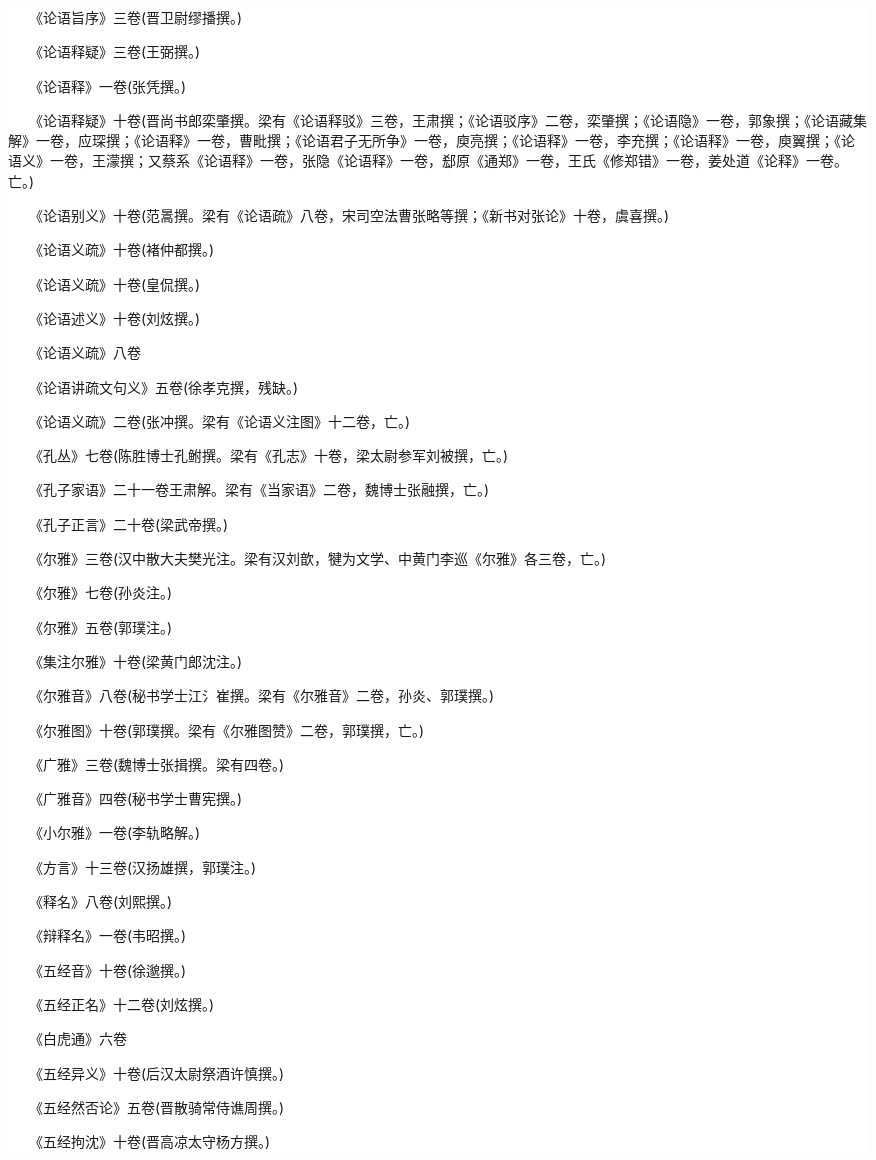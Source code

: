 　　《论语旨序》三卷(晋卫尉缪播撰。)

　　《论语释疑》三卷(王弼撰。)

　　《论语释》一卷(张凭撰。)

　　《论语释疑》十卷(晋尚书郎栾肇撰。梁有《论语释驳》三卷，王肃撰；《论语驳序》二卷，栾肇撰；《论语隐》一卷，郭象撰；《论语藏集解》一卷，应琛撰；《论语释》一卷，曹毗撰；《论语君子无所争》一卷，庾亮撰；《论语释》一卷，李充撰；《论语释》一卷，庾翼撰；《论语义》一卷，王濛撰；又蔡系《论语释》一卷，张隐《论语释》一卷，郄原《通郑》一卷，王氏《修郑错》一卷，姜处道《论释》一卷。亡。)

　　《论语别义》十卷(范暠撰。梁有《论语疏》八卷，宋司空法曹张略等撰；《新书对张论》十卷，虞喜撰。)

　　《论语义疏》十卷(褚仲都撰。)

　　《论语义疏》十卷(皇侃撰。)

　　《论语述义》十卷(刘炫撰。)

　　《论语义疏》八卷

　　《论语讲疏文句义》五卷(徐孝克撰，残缺。)

　　《论语义疏》二卷(张冲撰。梁有《论语义注图》十二卷，亡。)

　　《孔丛》七卷(陈胜博士孔鲋撰。梁有《孔志》十卷，梁太尉参军刘被撰，亡。)

　　《孔子家语》二十一卷王肃解。梁有《当家语》二卷，魏博士张融撰，亡。)

　　《孔子正言》二十卷(梁武帝撰。)

　　《尔雅》三卷(汉中散大夫樊光注。梁有汉刘歆，犍为文学、中黄门李巡《尔雅》各三卷，亡。)

　　《尔雅》七卷(孙炎注。)

　　《尔雅》五卷(郭璞注。)

　　《集注尔雅》十卷(梁黄门郎沈注。)

　　《尔雅音》八卷(秘书学士江氵崔撰。梁有《尔雅音》二卷，孙炎、郭璞撰。)

　　《尔雅图》十卷(郭璞撰。梁有《尔雅图赞》二卷，郭璞撰，亡。)

　　《广雅》三卷(魏博士张揖撰。梁有四卷。)

　　《广雅音》四卷(秘书学士曹宪撰。)

　　《小尔雅》一卷(李轨略解。)

　　《方言》十三卷(汉扬雄撰，郭璞注。)

　　《释名》八卷(刘熙撰。)

　　《辩释名》一卷(韦昭撰。)

　　《五经音》十卷(徐邈撰。)

　　《五经正名》十二卷(刘炫撰。)

　　《白虎通》六卷

　　《五经异义》十卷(后汉太尉祭酒许慎撰。)

　　《五经然否论》五卷(晋散骑常侍谯周撰。)

　　《五经拘沈》十卷(晋高凉太守杨方撰。)
